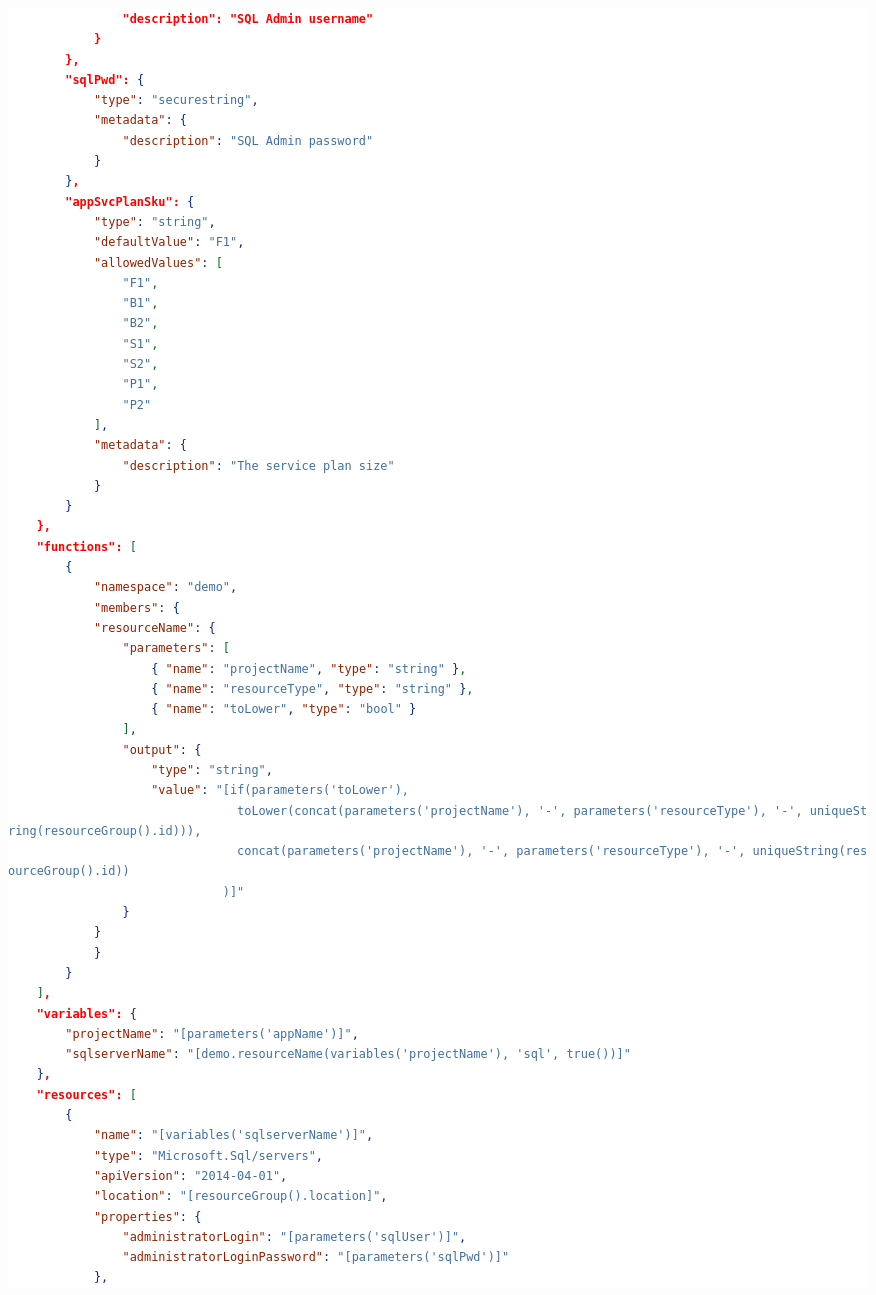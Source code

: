 ```json
                "description": "SQL Admin username"
            }
        },
        "sqlPwd": {
            "type": "securestring",
            "metadata": {
                "description": "SQL Admin password"
            }
        },
        "appSvcPlanSku": {
            "type": "string",
            "defaultValue": "F1",
            "allowedValues": [
                "F1",
                "B1",
                "B2",
                "S1",
                "S2",
                "P1",
                "P2"
            ],
            "metadata": {
                "description": "The service plan size"
            }
        }
    },
    "functions": [
        {
            "namespace": "demo",
            "members": {
            "resourceName": {
                "parameters": [
                    { "name": "projectName", "type": "string" },
                    { "name": "resourceType", "type": "string" },
                    { "name": "toLower", "type": "bool" }
                ],
                "output": {
                    "type": "string",
                    "value": "[if(parameters('toLower'), 
                                toLower(concat(parameters('projectName'), '-', parameters('resourceType'), '-', uniqueString(resourceGroup().id))),
                                concat(parameters('projectName'), '-', parameters('resourceType'), '-', uniqueString(resourceGroup().id))
                              )]"
                }
            }
            }
        }
    ],
    "variables": {
        "projectName": "[parameters('appName')]",
        "sqlserverName": "[demo.resourceName(variables('projectName'), 'sql', true())]"
    },
    "resources": [
        {
            "name": "[variables('sqlserverName')]",
            "type": "Microsoft.Sql/servers",
            "apiVersion": "2014-04-01",
            "location": "[resourceGroup().location]",
            "properties": {
                "administratorLogin": "[parameters('sqlUser')]",
                "administratorLoginPassword": "[parameters('sqlPwd')]"
            },
```